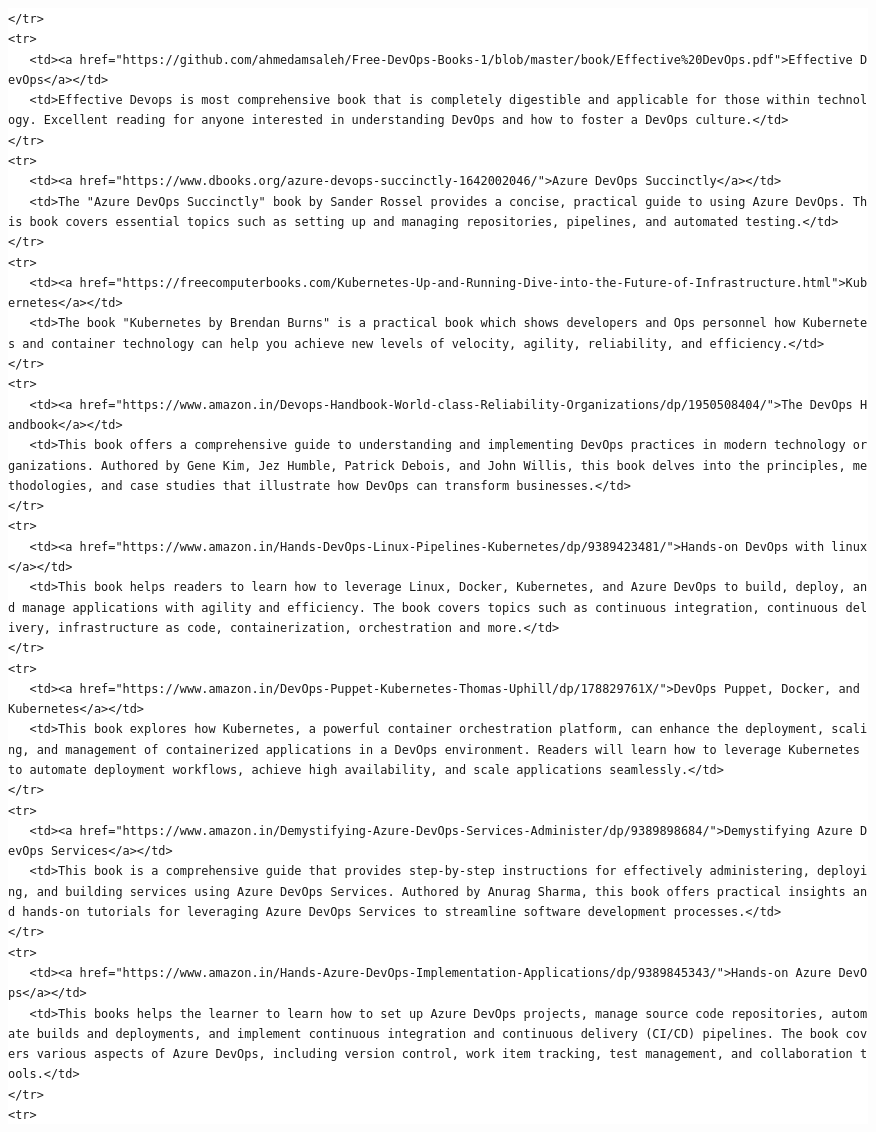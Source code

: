     </tr>
    <tr>
       <td><a href="https://github.com/ahmedamsaleh/Free-DevOps-Books-1/blob/master/book/Effective%20DevOps.pdf">Effective DevOps</a></td>
       <td>Effective Devops is most comprehensive book that is completely digestible and applicable for those within technology. Excellent reading for anyone interested in understanding DevOps and how to foster a DevOps culture.</td>
    </tr>
    <tr>
       <td><a href="https://www.dbooks.org/azure-devops-succinctly-1642002046/">Azure DevOps Succinctly</a></td>
       <td>The "Azure DevOps Succinctly" book by Sander Rossel provides a concise, practical guide to using Azure DevOps. This book covers essential topics such as setting up and managing repositories, pipelines, and automated testing.</td>
    </tr>
    <tr>
       <td><a href="https://freecomputerbooks.com/Kubernetes-Up-and-Running-Dive-into-the-Future-of-Infrastructure.html">Kubernetes</a></td>
       <td>The book "Kubernetes by Brendan Burns" is a practical book which shows developers and Ops personnel how Kubernetes and container technology can help you achieve new levels of velocity, agility, reliability, and efficiency.</td>
    </tr>
    <tr>
       <td><a href="https://www.amazon.in/Devops-Handbook-World-class-Reliability-Organizations/dp/1950508404/">The DevOps Handbook</a></td>
       <td>This book offers a comprehensive guide to understanding and implementing DevOps practices in modern technology organizations. Authored by Gene Kim, Jez Humble, Patrick Debois, and John Willis, this book delves into the principles, methodologies, and case studies that illustrate how DevOps can transform businesses.</td>
    </tr>
    <tr>
       <td><a href="https://www.amazon.in/Hands-DevOps-Linux-Pipelines-Kubernetes/dp/9389423481/">Hands-on DevOps with linux</a></td>
       <td>This book helps readers to learn how to leverage Linux, Docker, Kubernetes, and Azure DevOps to build, deploy, and manage applications with agility and efficiency. The book covers topics such as continuous integration, continuous delivery, infrastructure as code, containerization, orchestration and more.</td>
    </tr>
    <tr>
       <td><a href="https://www.amazon.in/DevOps-Puppet-Kubernetes-Thomas-Uphill/dp/178829761X/">DevOps Puppet, Docker, and Kubernetes</a></td>
       <td>This book explores how Kubernetes, a powerful container orchestration platform, can enhance the deployment, scaling, and management of containerized applications in a DevOps environment. Readers will learn how to leverage Kubernetes to automate deployment workflows, achieve high availability, and scale applications seamlessly.</td>
    </tr>
    <tr>
       <td><a href="https://www.amazon.in/Demystifying-Azure-DevOps-Services-Administer/dp/9389898684/">Demystifying Azure DevOps Services</a></td>
       <td>This book is a comprehensive guide that provides step-by-step instructions for effectively administering, deploying, and building services using Azure DevOps Services. Authored by Anurag Sharma, this book offers practical insights and hands-on tutorials for leveraging Azure DevOps Services to streamline software development processes.</td>
    </tr>
    <tr>
       <td><a href="https://www.amazon.in/Hands-Azure-DevOps-Implementation-Applications/dp/9389845343/">Hands-on Azure DevOps</a></td>
       <td>This books helps the learner to learn how to set up Azure DevOps projects, manage source code repositories, automate builds and deployments, and implement continuous integration and continuous delivery (CI/CD) pipelines. The book covers various aspects of Azure DevOps, including version control, work item tracking, test management, and collaboration tools.</td>
    </tr>
    <tr>